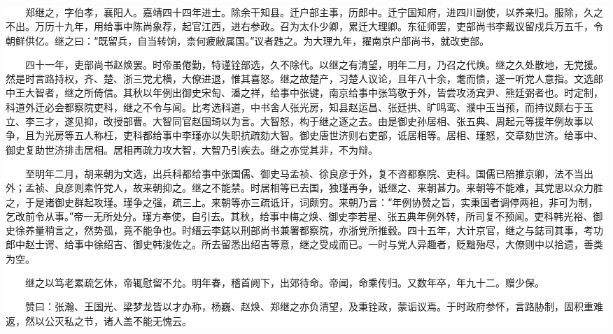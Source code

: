 　　郑继之，字伯孝，襄阳人。嘉靖四十四年进士。除余干知县。迁户部主事，历郎中。迁宁国知府，进四川副使，以养亲归。服除，久之不出。万历十九年，用给事中陈尚象荐，起官江西，进右参政。召为太仆少卿，累迁大理卿。东征师罢，吏部尚书李戴议留戍兵万五千，令朝鲜供亿。继之曰：“既留兵，自当转饷，柰何疲敝属国。”议者韪之。为大理九年，擢南京户部尚书，就改吏部。

　　四十一年，吏部尚书赵焕罢。时帝虽倦勤，特谨铨部选，久不除代。以继之有清望，明年二月，乃召之代焕。继之久处散地，无党援。然是时言路持权，齐、楚、浙三党尤横，大僚进退，惟其喜怒。继之故楚产，习楚人议论，且年八十余，耄而愦，遂一听党人意指。文选郎中王大智者，继之所倚信。其秋以年例出御史宋匋、潘之祥，给事中张键，南京给事中张笃敬于外，皆尝攻汤宾尹、熊廷弼者也。时定制，科道外迁必会都察院吏科，继之不令与闻。比考选科道，中书舍人张光房，知县赵运昌、张廷拱、旷鸣鸾、濮中玉当预，而持议颇右于玉立、李三才，遂见抑，改授部曹。大智同官赵国琦以为言。大智怒，构于继之逐之去。由是御史孙居相、张五典、周起元等援年例故事以争，且为光房等五人称枉，吏科都给事中李瑾亦以失职抗疏劾大智。御史唐世济则右吏部，诋居相等。居相、瑾怒，交章劾世济。给事中、御史复助世济排击居相。居相再疏力攻大智，大智乃引疾去。继之亦觉其非，不为辩。

　　至明年二月，胡来朝为文选，出兵科都给事中张国儒、御史马孟祯、徐良彦于外，复不咨都察院、吏科。国儒已陪推京卿，法不当出外；孟祯、良彦则素忤党人，故来朝抑之。继之不能禁。时居相等已去国，独瑾再争，诋继之、来朝甚力。来朝等不能难，其党思以众力胜之，于是诸御史群起攻瑾。瑾争之强，疏三上。来朝等亦三疏诋讦，词颇穷。来朝乃言：“年例协赞之旨，实秉国者调停两袒，非可为制，乞改前令从事。”帝一无所处分。瑾方奉使，自引去。其秋，给事中梅之焕、御史李若星、张五典年例外转，所司复不预闻。吏科韩光裕、御史徐养量稍言之，然势孤，竟不能争也。时缙云李鋕以刑部尚书兼署都察院，亦浙党所推毂。四十五年，大计京官，继之与鋕司其事，考功郎中赵士谔、给事中徐绍吉、御史韩浚佐之。所去留悉出绍吉等意，继之受成而已。一时与党人异趣者，贬黜殆尽，大僚则中以拾遗，善类为空。

　　继之以笃老累疏乞休，帝辄慰留不允。明年春，稽首阙下，出郊待命。帝闻，命乘传归。又数年卒，年九十二。赠少保。

　　赞曰：张瀚、王国光、梁梦龙皆以才办称，杨巍、赵焕、郑继之亦负清望，及秉铨政，蒙诟议焉。于时政府参怀，言路胁制，固积重难返，然以公灭私之节，诸人盖不能无愧云。